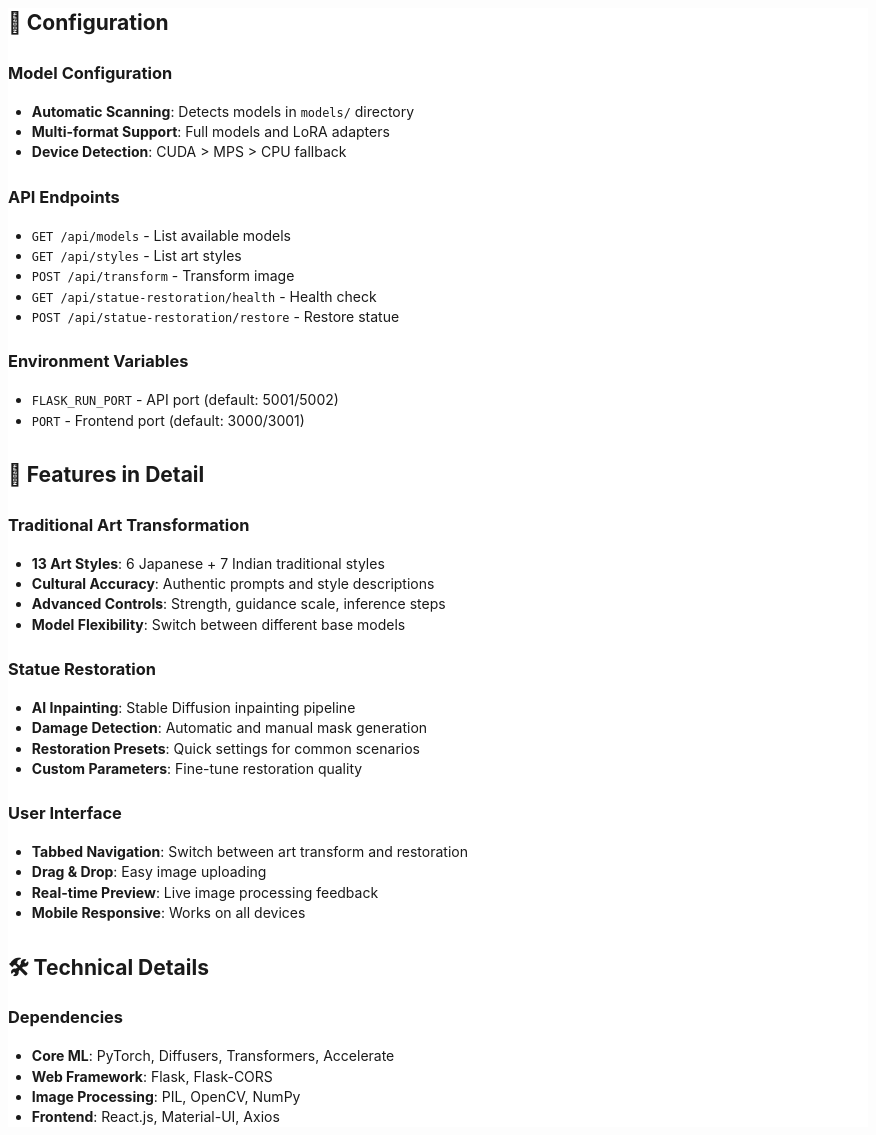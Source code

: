 ## 🔧 Configuration

### Model Configuration

- **Automatic Scanning**: Detects models in `models/` directory
- **Multi-format Support**: Full models and LoRA adapters
- **Device Detection**: CUDA > MPS > CPU fallback

### API Endpoints

- `GET /api/models` - List available models
- `GET /api/styles` - List art styles
- `POST /api/transform` - Transform image
- `GET /api/statue-restoration/health` - Health check
- `POST /api/statue-restoration/restore` - Restore statue

### Environment Variables

- `FLASK_RUN_PORT` - API port (default: 5001/5002)
- `PORT` - Frontend port (default: 3000/3001)

## 🎨 Features in Detail

### Traditional Art Transformation

- **13 Art Styles**: 6 Japanese + 7 Indian traditional styles
- **Cultural Accuracy**: Authentic prompts and style descriptions
- **Advanced Controls**: Strength, guidance scale, inference steps
- **Model Flexibility**: Switch between different base models

### Statue Restoration

- **AI Inpainting**: Stable Diffusion inpainting pipeline
- **Damage Detection**: Automatic and manual mask generation
- **Restoration Presets**: Quick settings for common scenarios
- **Custom Parameters**: Fine-tune restoration quality

### User Interface

- **Tabbed Navigation**: Switch between art transform and restoration
- **Drag & Drop**: Easy image uploading
- **Real-time Preview**: Live image processing feedback
- **Mobile Responsive**: Works on all devices

## 🛠️ Technical Details

### Dependencies

- **Core ML**: PyTorch, Diffusers, Transformers, Accelerate
- **Web Framework**: Flask, Flask-CORS
- **Image Processing**: PIL, OpenCV, NumPy
- **Frontend**: React.js, Material-UI, Axios
